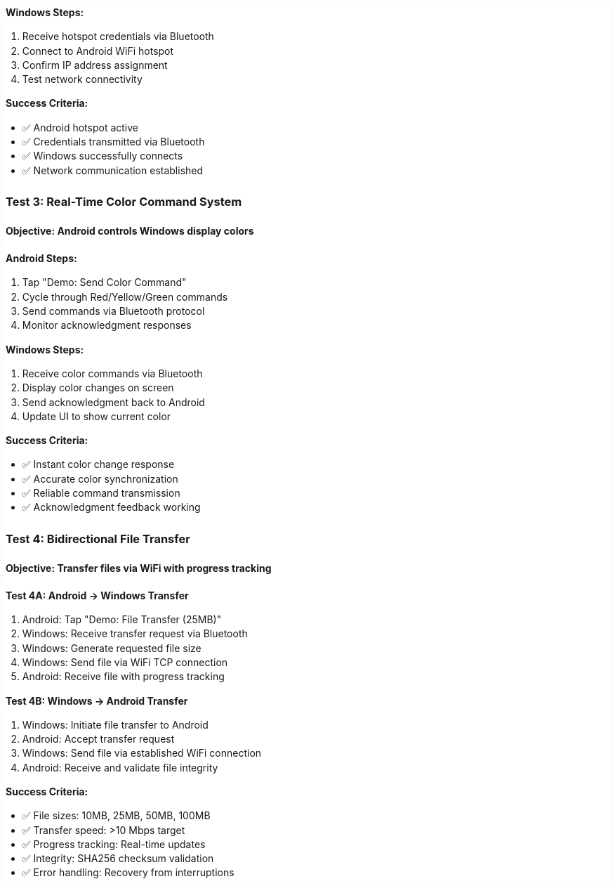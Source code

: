 **Windows Steps:**
1. Receive hotspot credentials via Bluetooth
2. Connect to Android WiFi hotspot
3. Confirm IP address assignment
4. Test network connectivity

**Success Criteria:**
- ✅ Android hotspot active
- ✅ Credentials transmitted via Bluetooth
- ✅ Windows successfully connects
- ✅ Network communication established

### **Test 3: Real-Time Color Command System**
#### **Objective**: Android controls Windows display colors

**Android Steps:**
1. Tap "Demo: Send Color Command"
2. Cycle through Red/Yellow/Green commands
3. Send commands via Bluetooth protocol
4. Monitor acknowledgment responses

**Windows Steps:**
1. Receive color commands via Bluetooth
2. Display color changes on screen
3. Send acknowledgment back to Android
4. Update UI to show current color

**Success Criteria:**
- ✅ Instant color change response
- ✅ Accurate color synchronization
- ✅ Reliable command transmission
- ✅ Acknowledgment feedback working

### **Test 4: Bidirectional File Transfer**
#### **Objective**: Transfer files via WiFi with progress tracking

**Test 4A: Android → Windows Transfer**
1. Android: Tap "Demo: File Transfer (25MB)"
2. Windows: Receive transfer request via Bluetooth
3. Windows: Generate requested file size
4. Windows: Send file via WiFi TCP connection
5. Android: Receive file with progress tracking

**Test 4B: Windows → Android Transfer**
1. Windows: Initiate file transfer to Android
2. Android: Accept transfer request
3. Windows: Send file via established WiFi connection
4. Android: Receive and validate file integrity

**Success Criteria:**
- ✅ File sizes: 10MB, 25MB, 50MB, 100MB
- ✅ Transfer speed: >10 Mbps target
- ✅ Progress tracking: Real-time updates
- ✅ Integrity: SHA256 checksum validation
- ✅ Error handling: Recovery from interruptions
